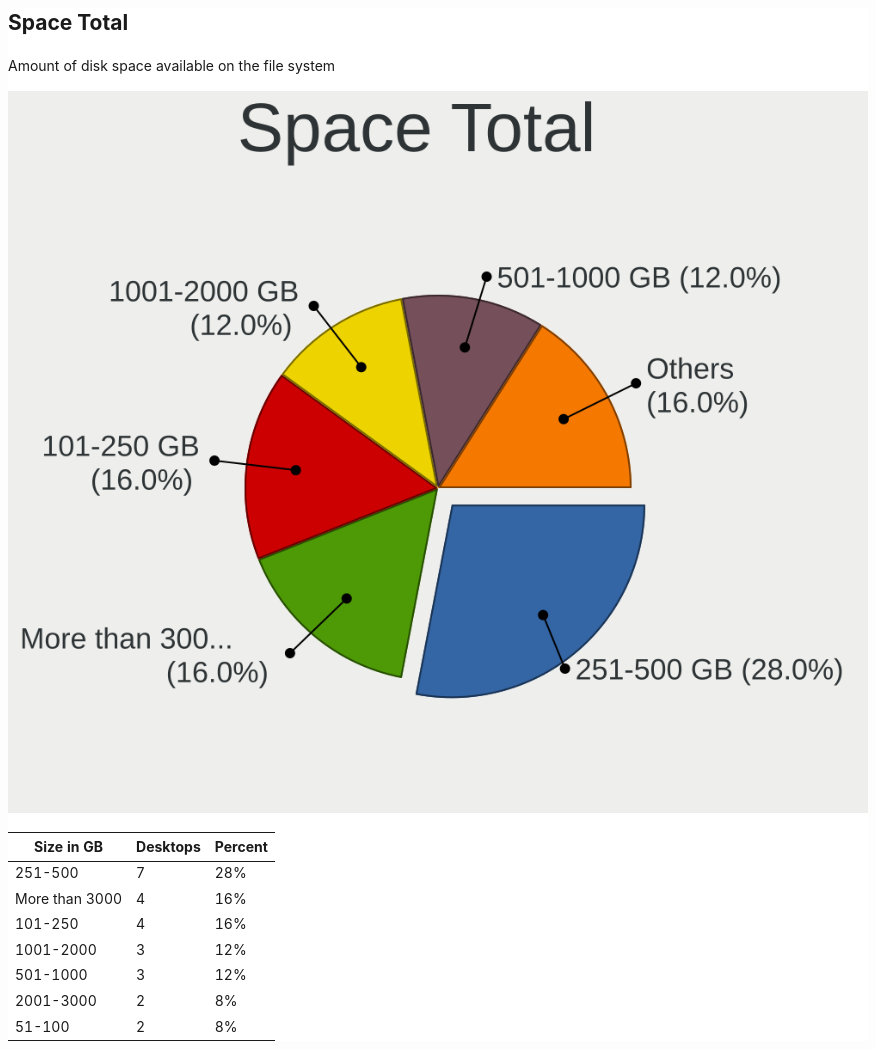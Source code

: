 Space Total
-----------

Amount of disk space available on the file system

![Space Total](./images/pie_chart/drive_space_total.svg)


| Size in GB     | Desktops | Percent |
|----------------|----------|---------|
| 251-500        | 7        | 28%     |
| More than 3000 | 4        | 16%     |
| 101-250        | 4        | 16%     |
| 1001-2000      | 3        | 12%     |
| 501-1000       | 3        | 12%     |
| 2001-3000      | 2        | 8%      |
| 51-100         | 2        | 8%      |
